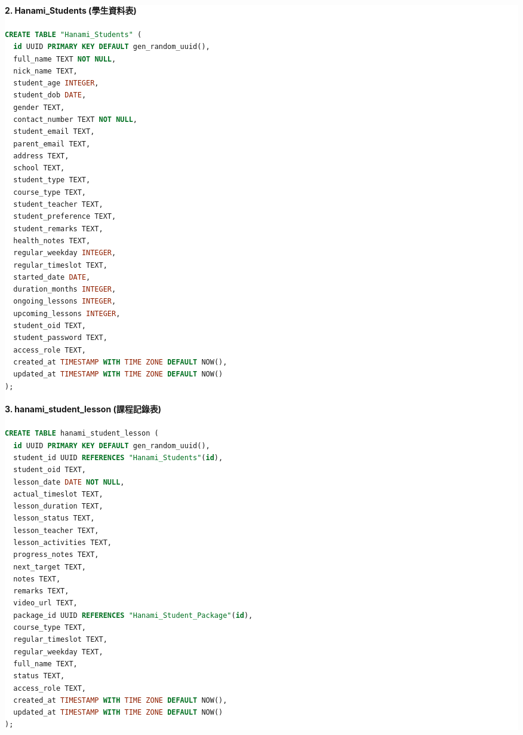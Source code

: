 #### 2. Hanami_Students (學生資料表)
```sql
CREATE TABLE "Hanami_Students" (
  id UUID PRIMARY KEY DEFAULT gen_random_uuid(),
  full_name TEXT NOT NULL,
  nick_name TEXT,
  student_age INTEGER,
  student_dob DATE,
  gender TEXT,
  contact_number TEXT NOT NULL,
  student_email TEXT,
  parent_email TEXT,
  address TEXT,
  school TEXT,
  student_type TEXT,
  course_type TEXT,
  student_teacher TEXT,
  student_preference TEXT,
  student_remarks TEXT,
  health_notes TEXT,
  regular_weekday INTEGER,
  regular_timeslot TEXT,
  started_date DATE,
  duration_months INTEGER,
  ongoing_lessons INTEGER,
  upcoming_lessons INTEGER,
  student_oid TEXT,
  student_password TEXT,
  access_role TEXT,
  created_at TIMESTAMP WITH TIME ZONE DEFAULT NOW(),
  updated_at TIMESTAMP WITH TIME ZONE DEFAULT NOW()
);
```

#### 3. hanami_student_lesson (課程記錄表)
```sql
CREATE TABLE hanami_student_lesson (
  id UUID PRIMARY KEY DEFAULT gen_random_uuid(),
  student_id UUID REFERENCES "Hanami_Students"(id),
  student_oid TEXT,
  lesson_date DATE NOT NULL,
  actual_timeslot TEXT,
  lesson_duration TEXT,
  lesson_status TEXT,
  lesson_teacher TEXT,
  lesson_activities TEXT,
  progress_notes TEXT,
  next_target TEXT,
  notes TEXT,
  remarks TEXT,
  video_url TEXT,
  package_id UUID REFERENCES "Hanami_Student_Package"(id),
  course_type TEXT,
  regular_timeslot TEXT,
  regular_weekday TEXT,
  full_name TEXT,
  status TEXT,
  access_role TEXT,
  created_at TIMESTAMP WITH TIME ZONE DEFAULT NOW(),
  updated_at TIMESTAMP WITH TIME ZONE DEFAULT NOW()
);
```
